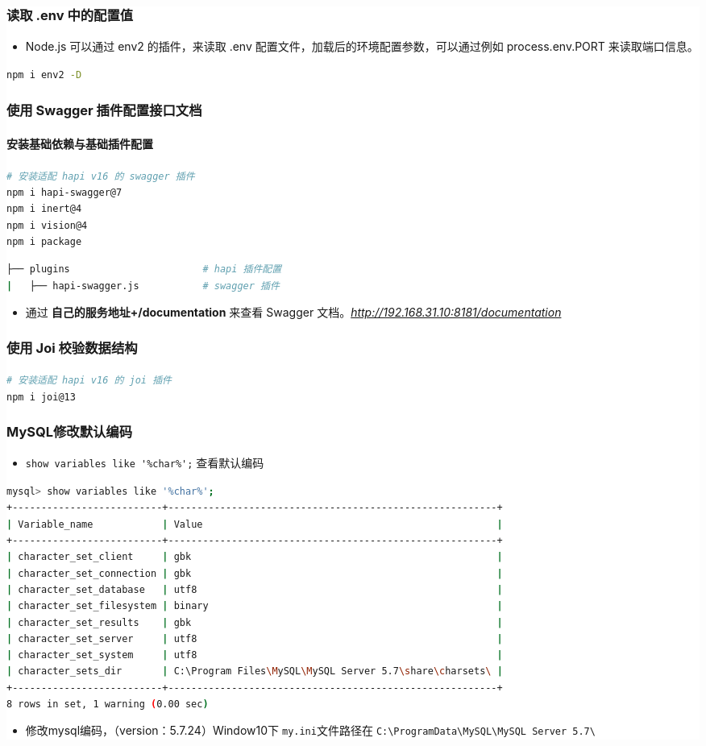 ### 读取 .env 中的配置值

* Node.js 可以通过 env2 的插件，来读取 .env 配置文件，加载后的环境配置参数，可以通过例如 process.env.PORT 来读取端口信息。

```bash
npm i env2 -D
```

### 使用 Swagger 插件配置接口文档

#### 安装基础依赖与基础插件配置

```bash
# 安装适配 hapi v16 的 swagger 插件
npm i hapi-swagger@7
npm i inert@4
npm i vision@4
npm i package
```

```bash
├── plugins                       # hapi 插件配置
|   ├── hapi-swagger.js           # swagger 插件
```

* 通过 __自己的服务地址+/documentation__ 来查看 Swagger 文档。*http://192.168.31.10:8181/documentation*

### 使用 Joi 校验数据结构

```bash
# 安装适配 hapi v16 的 joi 插件
npm i joi@13
```

### MySQL修改默认编码

* `show variables like '%char%';` 查看默认编码

```bash
mysql> show variables like '%char%';
+--------------------------+---------------------------------------------------------+
| Variable_name            | Value                                                   |
+--------------------------+---------------------------------------------------------+
| character_set_client     | gbk                                                     |
| character_set_connection | gbk                                                     |
| character_set_database   | utf8                                                    |
| character_set_filesystem | binary                                                  |
| character_set_results    | gbk                                                     |
| character_set_server     | utf8                                                    |
| character_set_system     | utf8                                                    |
| character_sets_dir       | C:\Program Files\MySQL\MySQL Server 5.7\share\charsets\ |
+--------------------------+---------------------------------------------------------+
8 rows in set, 1 warning (0.00 sec)
```

* 修改mysql编码，（version：5.7.24）Window10下 `my.ini`文件路径在 `C:\ProgramData\MySQL\MySQL Server 5.7\`
